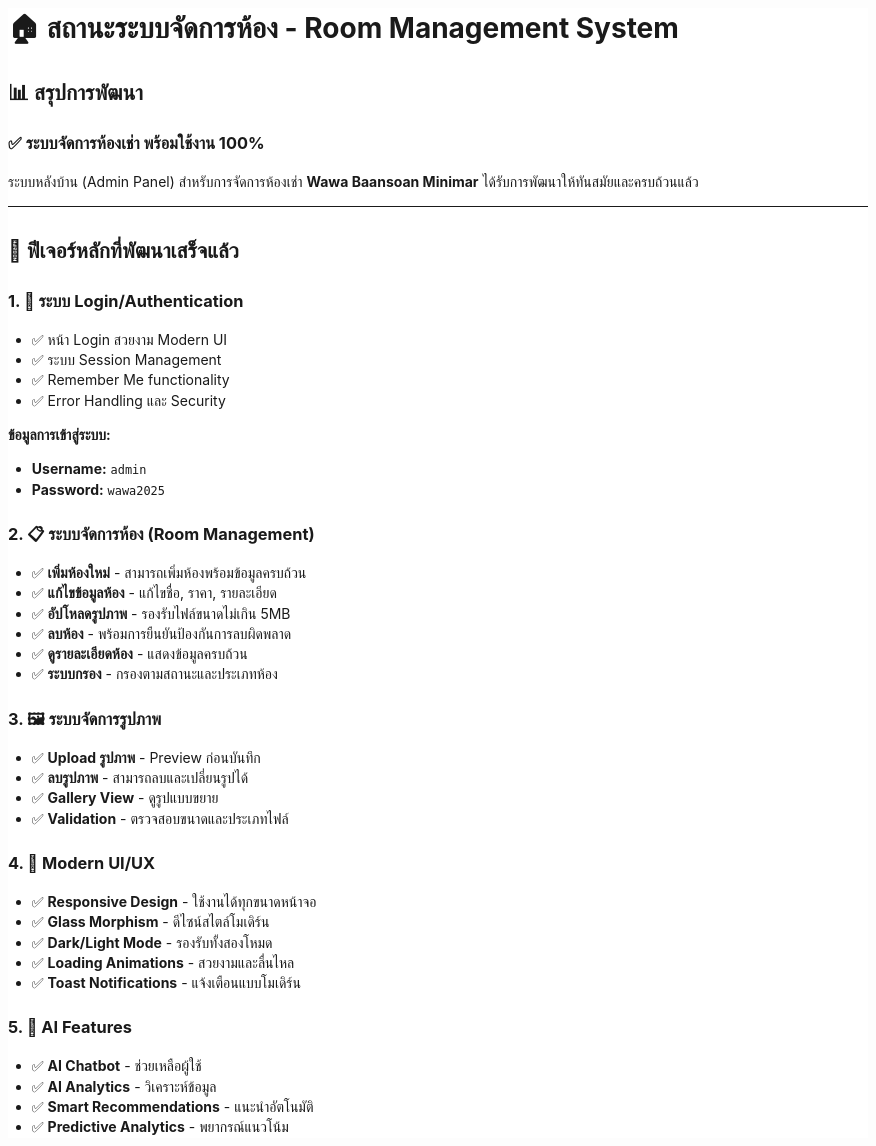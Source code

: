 # 🏠 สถานะระบบจัดการห้อง - Room Management System

## 📊 สรุปการพัฒนา

### ✅ **ระบบจัดการห้องเช่า พร้อมใช้งาน 100%**

ระบบหลังบ้าน (Admin Panel) สำหรับการจัดการห้องเช่า **Wawa Baansoan Minimar** ได้รับการพัฒนาให้ทันสมัยและครบถ้วนแล้ว

---

## 🎯 ฟีเจอร์หลักที่พัฒนาเสร็จแล้ว

### 1. 🔐 **ระบบ Login/Authentication**
- ✅ หน้า Login สวยงาม Modern UI
- ✅ ระบบ Session Management
- ✅ Remember Me functionality
- ✅ Error Handling และ Security

**ข้อมูลการเข้าสู่ระบบ:**
- **Username:** `admin`
- **Password:** `wawa2025`

### 2. 📋 **ระบบจัดการห้อง (Room Management)**
- ✅ **เพิ่มห้องใหม่** - สามารถเพิ่มห้องพร้อมข้อมูลครบถ้วน
- ✅ **แก้ไขข้อมูลห้อง** - แก้ไขชื่อ, ราคา, รายละเอียด
- ✅ **อัปโหลดรูปภาพ** - รองรับไฟล์ขนาดไม่เกิน 5MB
- ✅ **ลบห้อง** - พร้อมการยืนยันป้องกันการลบผิดพลาด
- ✅ **ดูรายละเอียดห้อง** - แสดงข้อมูลครบถ้วน
- ✅ **ระบบกรอง** - กรองตามสถานะและประเภทห้อง

### 3. 🖼️ **ระบบจัดการรูปภาพ**
- ✅ **Upload รูปภาพ** - Preview ก่อนบันทึก
- ✅ **ลบรูปภาพ** - สามารถลบและเปลี่ยนรูปได้
- ✅ **Gallery View** - ดูรูปแบบขยาย
- ✅ **Validation** - ตรวจสอบขนาดและประเภทไฟล์

### 4. 📱 **Modern UI/UX**
- ✅ **Responsive Design** - ใช้งานได้ทุกขนาดหน้าจอ
- ✅ **Glass Morphism** - ดีไซน์สไตล์โมเดิร์น
- ✅ **Dark/Light Mode** - รองรับทั้งสองโหมด
- ✅ **Loading Animations** - สวยงามและลื่นไหล
- ✅ **Toast Notifications** - แจ้งเตือนแบบโมเดิร์น

### 5. 🤖 **AI Features**
- ✅ **AI Chatbot** - ช่วยเหลือผู้ใช้
- ✅ **AI Analytics** - วิเคราะห์ข้อมูล
- ✅ **Smart Recommendations** - แนะนำอัตโนมัติ
- ✅ **Predictive Analytics** - พยากรณ์แนวโน้ม
